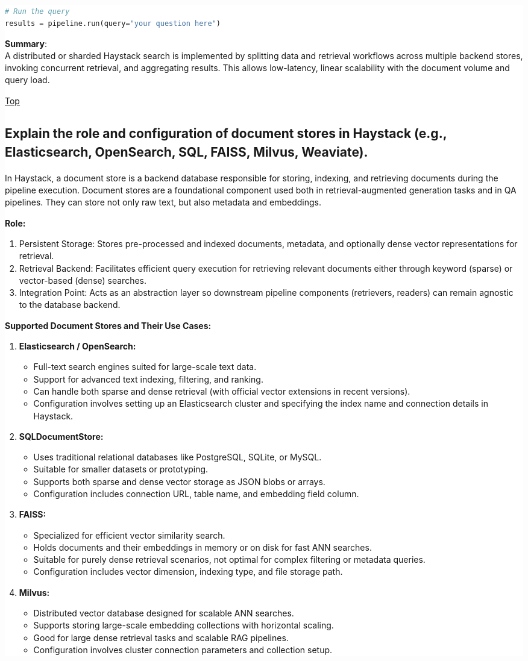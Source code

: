```python
# Run the query
results = pipeline.run(query="your question here")
```

**Summary**:  
A distributed or sharded Haystack search is implemented by splitting data and retrieval workflows across multiple backend stores, invoking concurrent retrieval, and aggregating results. This allows low-latency, linear scalability with the document volume and query load.

[Top](#top)

## Explain the role and configuration of document stores in Haystack (e.g., Elasticsearch, OpenSearch, SQL, FAISS, Milvus, Weaviate).
In Haystack, a document store is a backend database responsible for storing, indexing, and retrieving documents during the pipeline execution. Document stores are a foundational component used both in retrieval-augmented generation tasks and in QA pipelines. They can store not only raw text, but also metadata and embeddings.

**Role:**
1. Persistent Storage: Stores pre-processed and indexed documents, metadata, and optionally dense vector representations for retrieval.
2. Retrieval Backend: Facilitates efficient query execution for retrieving relevant documents either through keyword (sparse) or vector-based (dense) searches.
3. Integration Point: Acts as an abstraction layer so downstream pipeline components (retrievers, readers) can remain agnostic to the database backend.

**Supported Document Stores and Their Use Cases:**

1. **Elasticsearch / OpenSearch:**  
   - Full-text search engines suited for large-scale text data.
   - Support for advanced text indexing, filtering, and ranking.
   - Can handle both sparse and dense retrieval (with official vector extensions in recent versions).
   - Configuration involves setting up an Elasticsearch cluster and specifying the index name and connection details in Haystack.

2. **SQLDocumentStore:**  
   - Uses traditional relational databases like PostgreSQL, SQLite, or MySQL.
   - Suitable for smaller datasets or prototyping.
   - Supports both sparse and dense vector storage as JSON blobs or arrays.
   - Configuration includes connection URL, table name, and embedding field column.

3. **FAISS:**  
   - Specialized for efficient vector similarity search.
   - Holds documents and their embeddings in memory or on disk for fast ANN searches.
   - Suitable for purely dense retrieval scenarios, not optimal for complex filtering or metadata queries.
   - Configuration includes vector dimension, indexing type, and file storage path.

4. **Milvus:**  
   - Distributed vector database designed for scalable ANN searches.
   - Supports storing large-scale embedding collections with horizontal scaling.
   - Good for large dense retrieval tasks and scalable RAG pipelines.
   - Configuration involves cluster connection parameters and collection setup.
